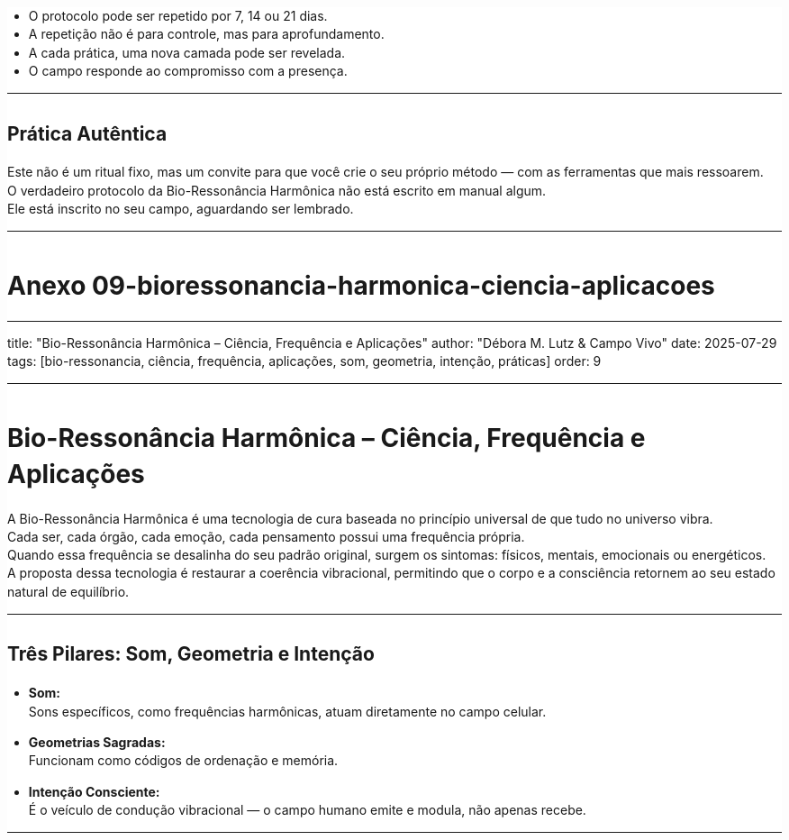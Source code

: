 - O protocolo pode ser repetido por 7, 14 ou 21 dias.
- A repetição não é para controle, mas para aprofundamento.
- A cada prática, uma nova camada pode ser revelada.
- O campo responde ao compromisso com a presença.

---

## Prática Autêntica

Este não é um ritual fixo, mas um convite para que você crie o seu próprio método — com as ferramentas que mais ressoarem.  
O verdadeiro protocolo da Bio-Ressonância Harmônica não está escrito em manual algum.  
Ele está inscrito no seu campo, aguardando ser lembrado.

---


# Anexo 09-bioressonancia-harmonica-ciencia-aplicacoes


---

title: "Bio-Ressonância Harmônica – Ciência, Frequência e Aplicações"
author: "Débora M. Lutz & Campo Vivo"
date: 2025-07-29
tags: [bio-ressonancia, ciência, frequência, aplicações, som, geometria, intenção, práticas]
order: 9

---

# Bio-Ressonância Harmônica – Ciência, Frequência e Aplicações

A Bio-Ressonância Harmônica é uma tecnologia de cura baseada no princípio universal de que tudo no universo vibra.  
Cada ser, cada órgão, cada emoção, cada pensamento possui uma frequência própria.  
Quando essa frequência se desalinha do seu padrão original, surgem os sintomas: físicos, mentais, emocionais ou energéticos.  
A proposta dessa tecnologia é restaurar a coerência vibracional, permitindo que o corpo e a consciência retornem ao seu estado natural de equilíbrio.

---

## Três Pilares: Som, Geometria e Intenção

- **Som:**  
  Sons específicos, como frequências harmônicas, atuam diretamente no campo celular.

- **Geometrias Sagradas:**  
  Funcionam como códigos de ordenação e memória.

- **Intenção Consciente:**  
  É o veículo de condução vibracional — o campo humano emite e modula, não apenas recebe.

---
